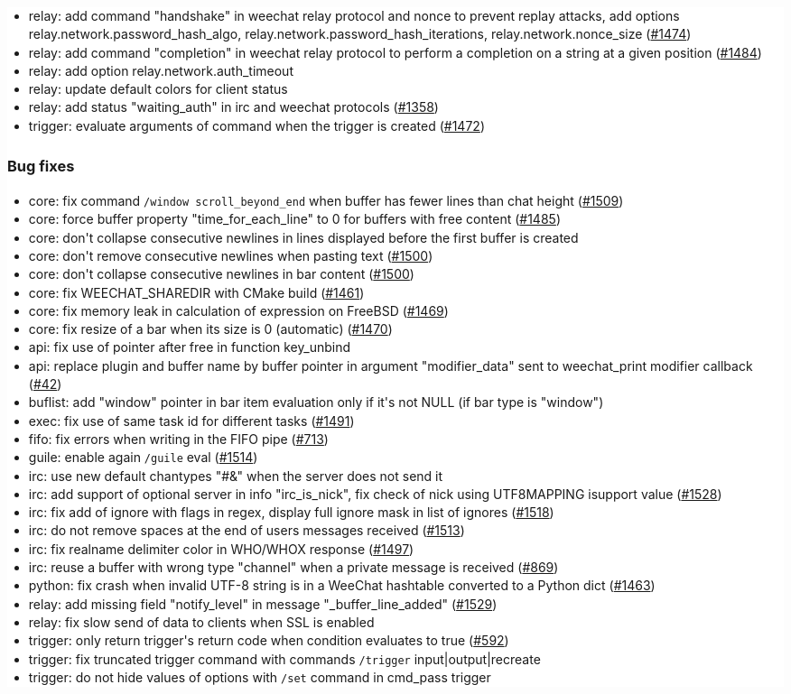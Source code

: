 - relay: add command "handshake" in weechat relay protocol and nonce to prevent replay attacks, add options relay.network.password_hash_algo, relay.network.password_hash_iterations, relay.network.nonce_size ([#1474](https://github.com/weechat/weechat/issues/1474))
- relay: add command "completion" in weechat relay protocol to perform a completion on a string at a given position ([#1484](https://github.com/weechat/weechat/issues/1484))
- relay: add option relay.network.auth_timeout
- relay: update default colors for client status
- relay: add status "waiting_auth" in irc and weechat protocols ([#1358](https://github.com/weechat/weechat/issues/1358))
- trigger: evaluate arguments of command when the trigger is created ([#1472](https://github.com/weechat/weechat/issues/1472))

### Bug fixes

- core: fix command `/window scroll_beyond_end` when buffer has fewer lines than chat height ([#1509](https://github.com/weechat/weechat/issues/1509))
- core: force buffer property "time_for_each_line" to 0 for buffers with free content ([#1485](https://github.com/weechat/weechat/issues/1485))
- core: don't collapse consecutive newlines in lines displayed before the first buffer is created
- core: don't remove consecutive newlines when pasting text ([#1500](https://github.com/weechat/weechat/issues/1500))
- core: don't collapse consecutive newlines in bar content ([#1500](https://github.com/weechat/weechat/issues/1500))
- core: fix WEECHAT_SHAREDIR with CMake build ([#1461](https://github.com/weechat/weechat/issues/1461))
- core: fix memory leak in calculation of expression on FreeBSD ([#1469](https://github.com/weechat/weechat/issues/1469))
- core: fix resize of a bar when its size is 0 (automatic) ([#1470](https://github.com/weechat/weechat/issues/1470))
- api: fix use of pointer after free in function key_unbind
- api: replace plugin and buffer name by buffer pointer in argument "modifier_data" sent to weechat_print modifier callback ([#42](https://github.com/weechat/weechat/issues/42))
- buflist: add "window" pointer in bar item evaluation only if it's not NULL (if bar type is "window")
- exec: fix use of same task id for different tasks ([#1491](https://github.com/weechat/weechat/issues/1491))
- fifo: fix errors when writing in the FIFO pipe ([#713](https://github.com/weechat/weechat/issues/713))
- guile: enable again `/guile` eval ([#1514](https://github.com/weechat/weechat/issues/1514))
- irc: use new default chantypes "#&" when the server does not send it
- irc: add support of optional server in info "irc_is_nick", fix check of nick using UTF8MAPPING isupport value ([#1528](https://github.com/weechat/weechat/issues/1528))
- irc: fix add of ignore with flags in regex, display full ignore mask in list of ignores ([#1518](https://github.com/weechat/weechat/issues/1518))
- irc: do not remove spaces at the end of users messages received ([#1513](https://github.com/weechat/weechat/issues/1513))
- irc: fix realname delimiter color in WHO/WHOX response ([#1497](https://github.com/weechat/weechat/issues/1497))
- irc: reuse a buffer with wrong type "channel" when a private message is received ([#869](https://github.com/weechat/weechat/issues/869))
- python: fix crash when invalid UTF-8 string is in a WeeChat hashtable converted to a Python dict ([#1463](https://github.com/weechat/weechat/issues/1463))
- relay: add missing field "notify_level" in message "_buffer_line_added" ([#1529](https://github.com/weechat/weechat/issues/1529))
- relay: fix slow send of data to clients when SSL is enabled
- trigger: only return trigger's return code when condition evaluates to true ([#592](https://github.com/weechat/weechat/issues/592))
- trigger: fix truncated trigger command with commands `/trigger` input|output|recreate
- trigger: do not hide values of options with `/set` command in cmd_pass trigger
